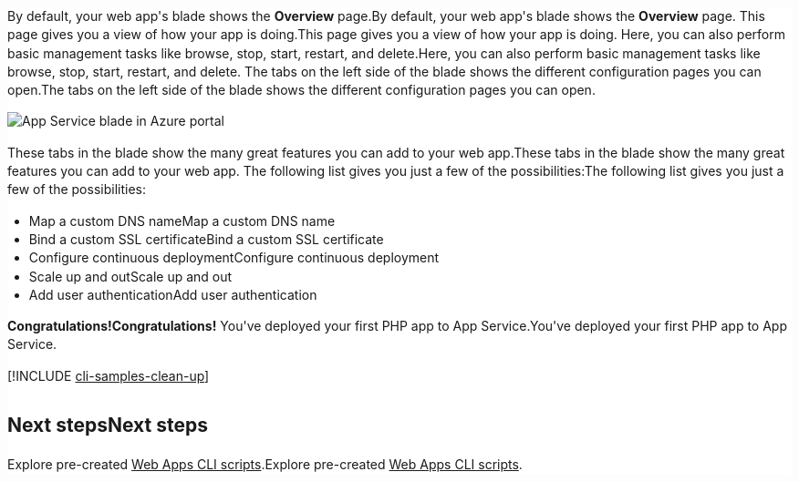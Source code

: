 <span data-ttu-id="1324a-187">By default, your web app's blade shows the **Overview** page.</span><span class="sxs-lookup"><span data-stu-id="1324a-187">By default, your web app's blade shows the **Overview** page.</span></span> <span data-ttu-id="1324a-188">This page gives you a view of how your app is doing.</span><span class="sxs-lookup"><span data-stu-id="1324a-188">This page gives you a view of how your app is doing.</span></span> <span data-ttu-id="1324a-189">Here, you can also perform basic management tasks like browse, stop, start, restart, and delete.</span><span class="sxs-lookup"><span data-stu-id="1324a-189">Here, you can also perform basic management tasks like browse, stop, start, restart, and delete.</span></span> <span data-ttu-id="1324a-190">The tabs on the left side of the blade shows the different configuration pages you can open.</span><span class="sxs-lookup"><span data-stu-id="1324a-190">The tabs on the left side of the blade shows the different configuration pages you can open.</span></span>

![App Service blade in Azure portal](https://docstestmedia1.blob.core.windows.net/azure-media/articles/app-service-web/media/app-service-web-get-started-php/php-docs-hello-world-app-service-detail.png)

<span data-ttu-id="1324a-192">These tabs in the blade show the many great features you can add to your web app.</span><span class="sxs-lookup"><span data-stu-id="1324a-192">These tabs in the blade show the many great features you can add to your web app.</span></span> <span data-ttu-id="1324a-193">The following list gives you just a few of the possibilities:</span><span class="sxs-lookup"><span data-stu-id="1324a-193">The following list gives you just a few of the possibilities:</span></span>

* <span data-ttu-id="1324a-194">Map a custom DNS name</span><span class="sxs-lookup"><span data-stu-id="1324a-194">Map a custom DNS name</span></span>
* <span data-ttu-id="1324a-195">Bind a custom SSL certificate</span><span class="sxs-lookup"><span data-stu-id="1324a-195">Bind a custom SSL certificate</span></span>
* <span data-ttu-id="1324a-196">Configure continuous deployment</span><span class="sxs-lookup"><span data-stu-id="1324a-196">Configure continuous deployment</span></span>
* <span data-ttu-id="1324a-197">Scale up and out</span><span class="sxs-lookup"><span data-stu-id="1324a-197">Scale up and out</span></span>
* <span data-ttu-id="1324a-198">Add user authentication</span><span class="sxs-lookup"><span data-stu-id="1324a-198">Add user authentication</span></span>

<span data-ttu-id="1324a-199">**Congratulations!**</span><span class="sxs-lookup"><span data-stu-id="1324a-199">**Congratulations!**</span></span> <span data-ttu-id="1324a-200">You've deployed your first PHP app to App Service.</span><span class="sxs-lookup"><span data-stu-id="1324a-200">You've deployed your first PHP app to App Service.</span></span>

[!INCLUDE [cli-samples-clean-up](../../includes/cli-samples-clean-up.md)]

## <a name="next-steps"></a><span data-ttu-id="1324a-201">Next steps</span><span class="sxs-lookup"><span data-stu-id="1324a-201">Next steps</span></span>

<span data-ttu-id="1324a-202">Explore pre-created [Web Apps CLI scripts](app-service-cli-samples.md).</span><span class="sxs-lookup"><span data-stu-id="1324a-202">Explore pre-created [Web Apps CLI scripts](app-service-cli-samples.md).</span></span>





